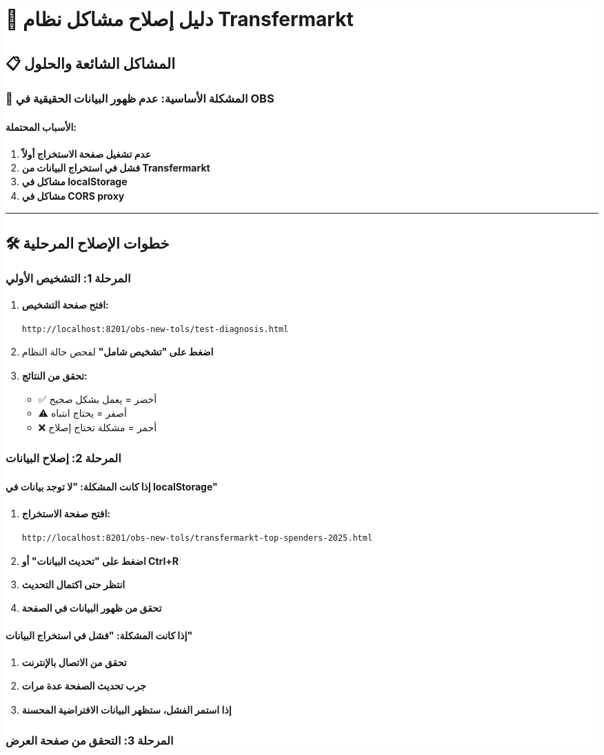 # 🔧 دليل إصلاح مشاكل نظام Transfermarkt

## 📋 المشاكل الشائعة والحلول

### 🚨 المشكلة الأساسية: عدم ظهور البيانات الحقيقية في OBS

#### الأسباب المحتملة:
1. **عدم تشغيل صفحة الاستخراج أولاً**
2. **فشل في استخراج البيانات من Transfermarkt**
3. **مشاكل في localStorage**
4. **مشاكل في CORS proxy**

---

## 🛠️ خطوات الإصلاح المرحلية

### المرحلة 1: التشخيص الأولي

1. **افتح صفحة التشخيص:**
   ```
   http://localhost:8201/obs-new-tols/test-diagnosis.html
   ```

2. **اضغط على "تشخيص شامل"** لفحص حالة النظام

3. **تحقق من النتائج:**
   - ✅ أخضر = يعمل بشكل صحيح
   - ⚠️ أصفر = يحتاج انتباه
   - ❌ أحمر = مشكلة تحتاج إصلاح

### المرحلة 2: إصلاح البيانات

#### إذا كانت المشكلة: "لا توجد بيانات في localStorage"

1. **افتح صفحة الاستخراج:**
   ```
   http://localhost:8201/obs-new-tols/transfermarkt-top-spenders-2025.html
   ```

2. **اضغط على "تحديث البيانات" أو Ctrl+R**

3. **انتظر حتى اكتمال التحديث**

4. **تحقق من ظهور البيانات في الصفحة**

#### إذا كانت المشكلة: "فشل في استخراج البيانات"

1. **تحقق من الاتصال بالإنترنت**

2. **جرب تحديث الصفحة عدة مرات**

3. **إذا استمر الفشل، ستظهر البيانات الافتراضية المحسنة**

### المرحلة 3: التحقق من صفحة العرض
